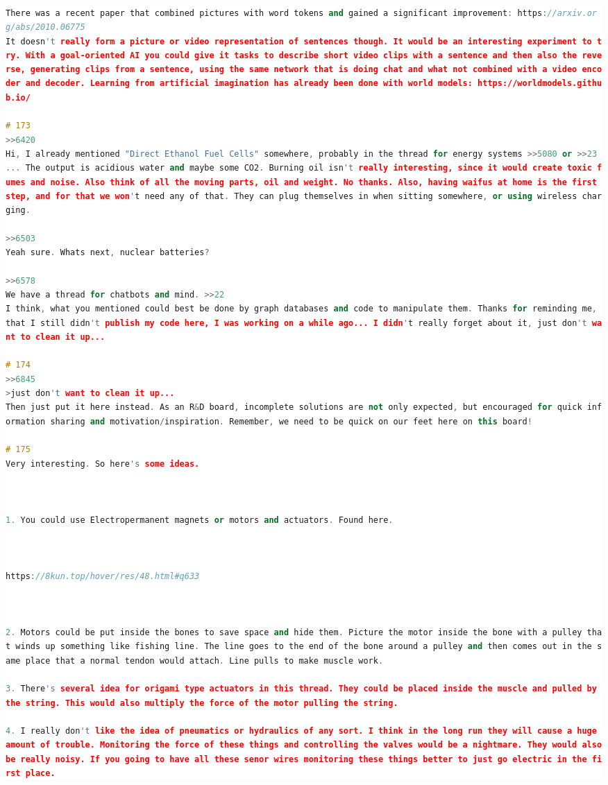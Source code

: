 ```cpp
There was a recent paper that combined pictures with word tokens and gained a significant improvement: https://arxiv.org/abs/2010.06775
It doesn't really form a picture or video representation of sentences though. It would be an interesting experiment to try. With a goal-oriented AI you could give it tasks to describe short video clips with a sentence and then also the reverse, generating clips from a sentence, using the same network that is doing chat and what not combined with a video encoder and decoder. Learning from artificial imagination has already been done with world models: https://worldmodels.github.io/

# 173
>>6420
Hi, I already mentioned "Direct Ethanol Fuel Cells" somewhere, probably in the thread for energy systems >>5080 or >>23 ... The output is acidious water and maybe some CO2. Burning oil isn't really interesting, since it would create toxic fumes and noise. Also think of all the moving parts, oil and weight. No thanks. Also, having waifus at home is the first step, and for that we won't need any of that. They can plug themselves in when sitting somewhere, or using wireless charging. 

>>6503
Yeah sure. Whats next, nuclear batteries?

>>6578
We have a thread for chatbots and mind. >>22
I think, what you mentioned could best be done by graph databases and code to manipulate them. Thanks for reminding me, that I still didn't publish my code here, I was working on a while ago... I didn't really forget about it, just don't want to clean it up...

# 174
>>6845
>just don't want to clean it up...
Then just put it here instead. As an R&D board, incomplete solutions are not only expected, but encouraged for quick information sharing and motivation/inspiration. Remember, we need to be quick on our feet here on this board!

# 175
Very interesting. So here's some ideas.



1. You could use Electropermanent magnets or motors and actuators. Found here.



https://8kun.top/hover/res/48.html#q633



2. Motors could be put inside the bones to save space and hide them. Picture the motor inside the bone with a pulley that winds up something like fishing line. The line goes to the end of the bone around a pulley and then comes out in the same place that a normal tendon would attach. Line pulls to make muscle work.

3. There's several idea for origami type actuators in this thread. They could be placed inside the muscle and pulled by the string. This would also multiply the force of the motor pulling the string.

4. I really don't like the idea of pneumatics or hydraulics of any sort. I think in the long run they will cause a huge amount of trouble. Monitoring the force of these things and controlling the valves would be a nightmare. They would also be really noisy. If you going to have all these senor wires monitoring these things better to just go electric in the first place.

```